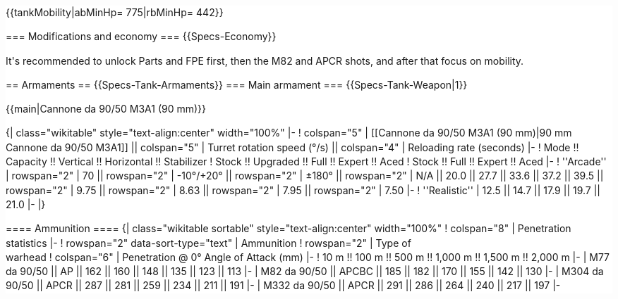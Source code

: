 

{{tankMobility|abMinHp= 775|rbMinHp= 442}}

=== Modifications and economy ===
{{Specs-Economy}}

It's recommended to unlock Parts and FPE first, then the M82 and APCR shots, and after that focus on mobility.

== Armaments ==
{{Specs-Tank-Armaments}}
=== Main armament ===
{{Specs-Tank-Weapon|1}}



{{main|Cannone da 90/50 M3A1 (90 mm)}}

{| class="wikitable" style="text-align:center" width="100%"
|-
! colspan="5" | [[Cannone da 90/50 M3A1 (90 mm)|90 mm Cannone da 90/50 M3A1]] || colspan="5" | Turret rotation speed (°/s) || colspan="4" | Reloading rate (seconds)
|-
! Mode !! Capacity !! Vertical !! Horizontal !! Stabilizer
! Stock !! Upgraded !! Full !! Expert !! Aced
! Stock !! Full !! Expert !! Aced
|-
! ''Arcade''
| rowspan="2" | 70 || rowspan="2" | -10°/+20° || rowspan="2" | ±180° || rowspan="2" | N/A || 20.0 || 27.7 || 33.6 || 37.2 || 39.5 || rowspan="2" | 9.75 || rowspan="2" | 8.63 || rowspan="2" | 7.95 || rowspan="2" | 7.50
|-
! ''Realistic''
| 12.5 || 14.7 || 17.9 || 19.7 || 21.0
|-
|}

==== Ammunition ====
{| class="wikitable sortable" style="text-align:center" width="100%"
! colspan="8" | Penetration statistics
|-
! rowspan="2" data-sort-type="text" | Ammunition
! rowspan="2" | Type of<br>warhead
! colspan="6" | Penetration @ 0° Angle of Attack (mm)
|-
! 10 m !! 100 m !! 500 m !! 1,000 m !! 1,500 m !! 2,000 m
|-
| M77 da 90/50 || AP || 162 || 160 || 148 || 135 || 123 || 113
|-
| M82 da 90/50 || APCBC || 185 || 182 || 170 || 155 || 142 || 130
|-
| M304 da 90/50 || APCR || 287 || 281 || 259 || 234 || 211 || 191
|-
| M332 da 90/50 || APCR || 291 || 286 || 264 || 240 || 217 || 197
|-